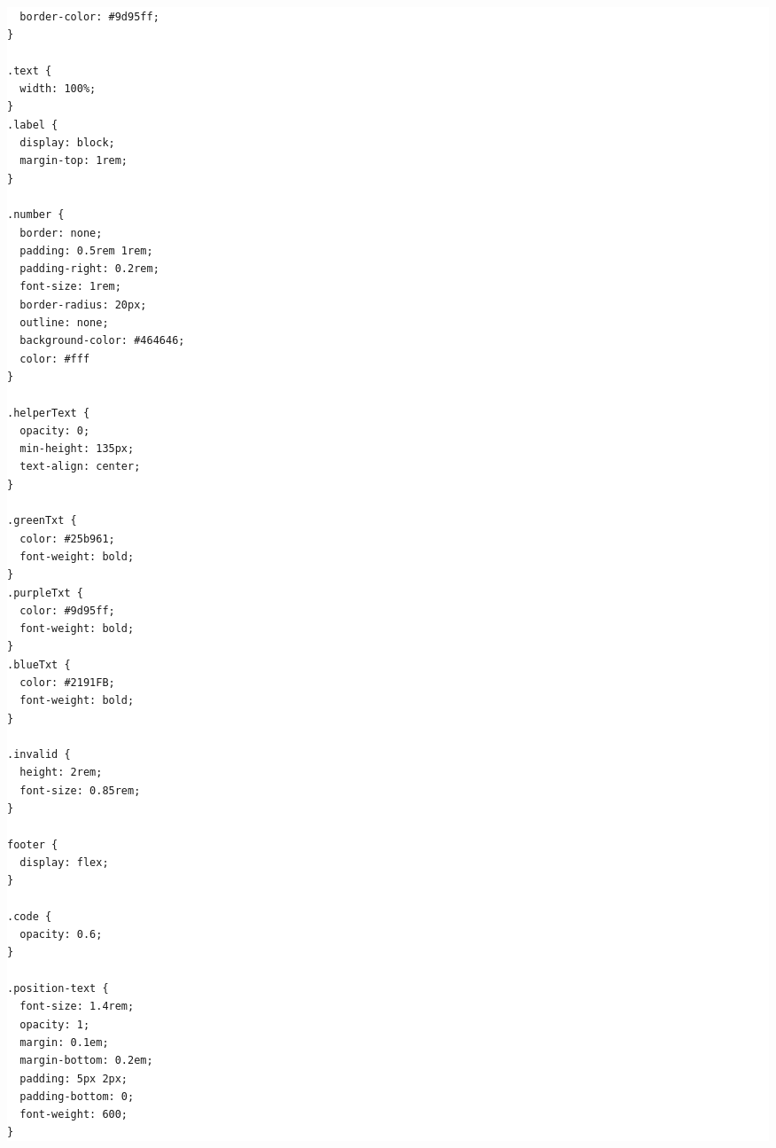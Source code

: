 ``` cm-s-default
  border-color: #9d95ff;
}

.text {
  width: 100%;
}
.label {
  display: block;
  margin-top: 1rem;
}

.number {
  border: none;
  padding: 0.5rem 1rem;
  padding-right: 0.2rem;
  font-size: 1rem;
  border-radius: 20px;
  outline: none;
  background-color: #464646;
  color: #fff
}

.helperText {
  opacity: 0;
  min-height: 135px;
  text-align: center;
}

.greenTxt {
  color: #25b961;
  font-weight: bold;
}
.purpleTxt {
  color: #9d95ff;
  font-weight: bold;
}
.blueTxt {
  color: #2191FB;
  font-weight: bold;
}

.invalid {
  height: 2rem;
  font-size: 0.85rem;
}

footer {
  display: flex;
}

.code {
  opacity: 0.6;
}

.position-text {
  font-size: 1.4rem;
  opacity: 1;
  margin: 0.1em;
  margin-bottom: 0.2em;
  padding: 5px 2px;
  padding-bottom: 0;
  font-weight: 600;
}
```